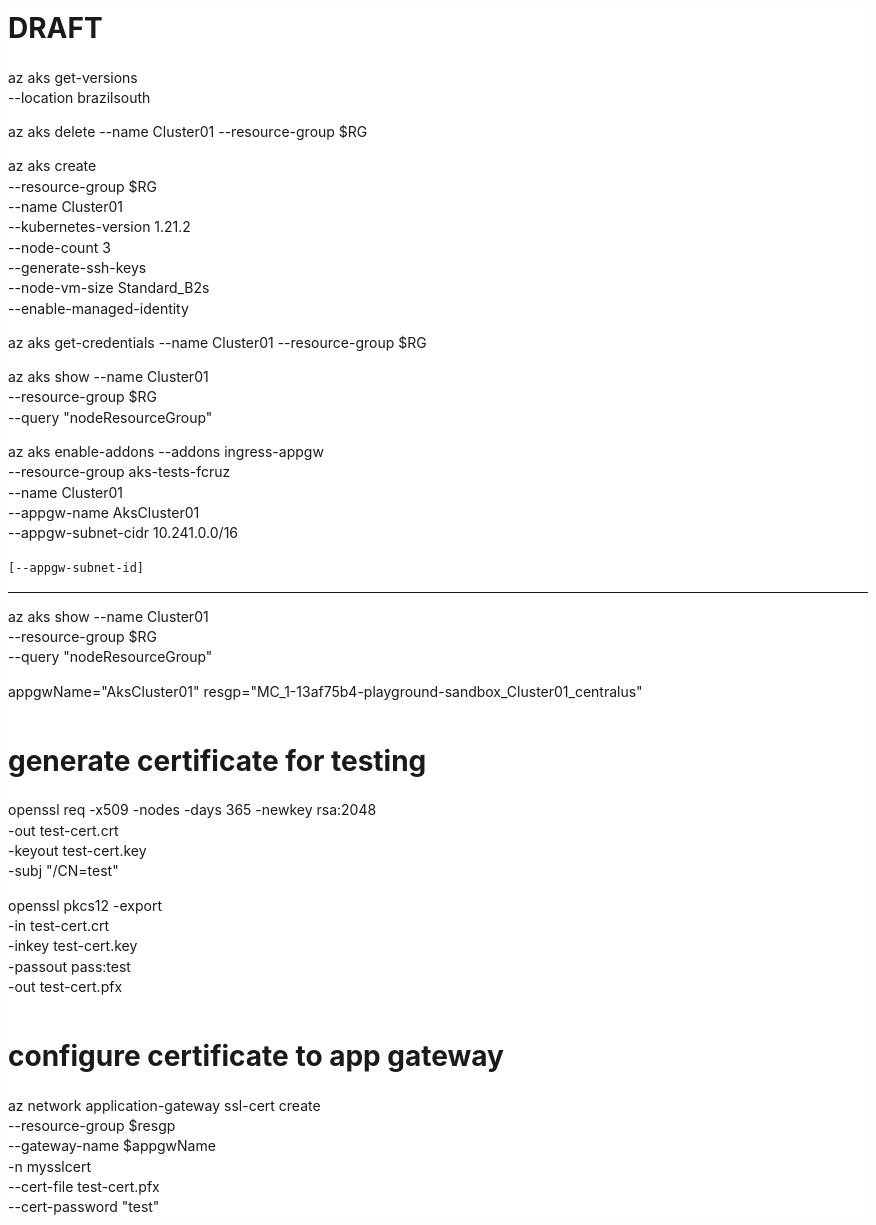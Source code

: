 
# DRAFT

az aks get-versions \
--location brazilsouth

az aks delete --name Cluster01 --resource-group $RG

az aks create \
 --resource-group $RG \
 --name Cluster01 \
 --kubernetes-version 1.21.2 \
 --node-count 3 \
 --generate-ssh-keys \
 --node-vm-size Standard_B2s \
 --enable-managed-identity

az aks get-credentials --name Cluster01 --resource-group $RG

az aks show --name Cluster01 \
--resource-group $RG \
--query "nodeResourceGroup"

az aks enable-addons --addons ingress-appgw \
    --resource-group aks-tests-fcruz \
    --name Cluster01 \
    --appgw-name AksCluster01 \
    --appgw-subnet-cidr 10.241.0.0/16

    [--appgw-subnet-id]


------------
az aks show --name Cluster01 \
--resource-group $RG \
--query "nodeResourceGroup"

appgwName="AksCluster01"
resgp="MC_1-13af75b4-playground-sandbox_Cluster01_centralus"

# generate certificate for testing
openssl req -x509 -nodes -days 365 -newkey rsa:2048 \
  -out test-cert.crt \
  -keyout test-cert.key \
  -subj "/CN=test"

openssl pkcs12 -export \
  -in test-cert.crt \
  -inkey test-cert.key \
  -passout pass:test \
  -out test-cert.pfx

# configure certificate to app gateway
az network application-gateway ssl-cert create \
  --resource-group $resgp \
  --gateway-name $appgwName \
  -n mysslcert \
  --cert-file test-cert.pfx \
  --cert-password "test"
